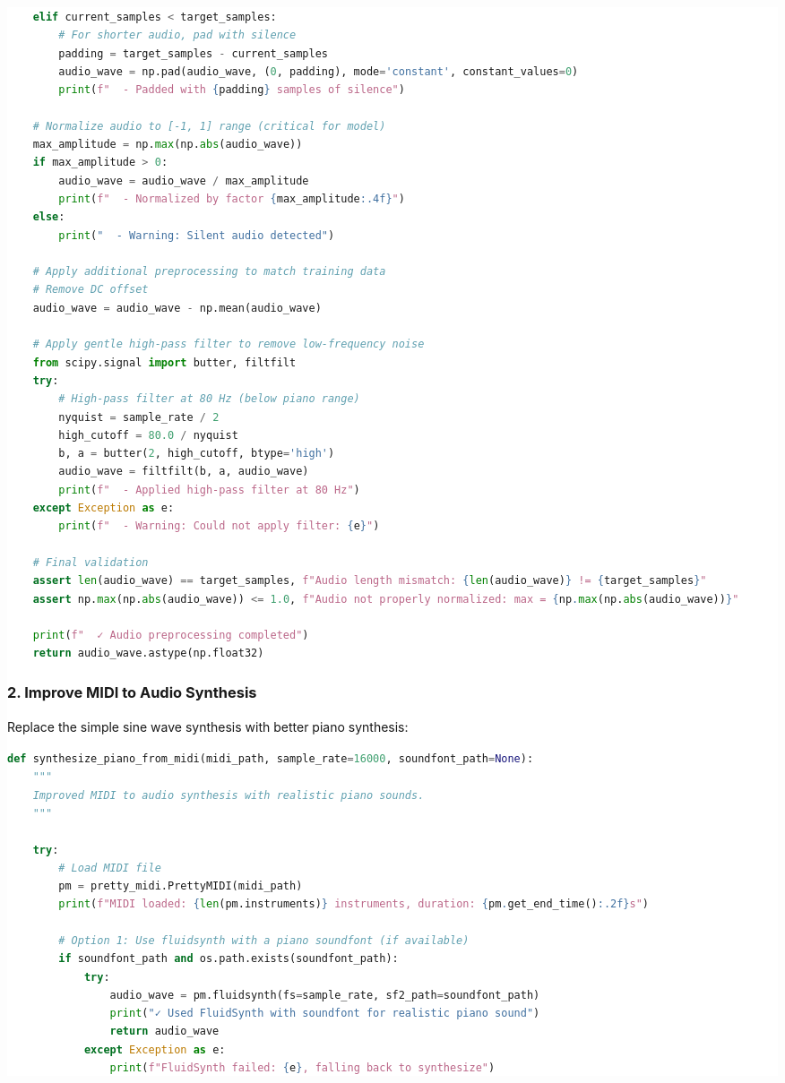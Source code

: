 ```python
    elif current_samples < target_samples:
        # For shorter audio, pad with silence
        padding = target_samples - current_samples
        audio_wave = np.pad(audio_wave, (0, padding), mode='constant', constant_values=0)
        print(f"  - Padded with {padding} samples of silence")
    
    # Normalize audio to [-1, 1] range (critical for model)
    max_amplitude = np.max(np.abs(audio_wave))
    if max_amplitude > 0:
        audio_wave = audio_wave / max_amplitude
        print(f"  - Normalized by factor {max_amplitude:.4f}")
    else:
        print("  - Warning: Silent audio detected")
    
    # Apply additional preprocessing to match training data
    # Remove DC offset
    audio_wave = audio_wave - np.mean(audio_wave)
    
    # Apply gentle high-pass filter to remove low-frequency noise
    from scipy.signal import butter, filtfilt
    try:
        # High-pass filter at 80 Hz (below piano range)
        nyquist = sample_rate / 2
        high_cutoff = 80.0 / nyquist
        b, a = butter(2, high_cutoff, btype='high')
        audio_wave = filtfilt(b, a, audio_wave)
        print(f"  - Applied high-pass filter at 80 Hz")
    except Exception as e:
        print(f"  - Warning: Could not apply filter: {e}")
    
    # Final validation
    assert len(audio_wave) == target_samples, f"Audio length mismatch: {len(audio_wave)} != {target_samples}"
    assert np.max(np.abs(audio_wave)) <= 1.0, f"Audio not properly normalized: max = {np.max(np.abs(audio_wave))}"
    
    print(f"  ✓ Audio preprocessing completed")
    return audio_wave.astype(np.float32)
```

### 2. Improve MIDI to Audio Synthesis

Replace the simple sine wave synthesis with better piano synthesis:

```python
def synthesize_piano_from_midi(midi_path, sample_rate=16000, soundfont_path=None):
    """
    Improved MIDI to audio synthesis with realistic piano sounds.
    """
    
    try:
        # Load MIDI file
        pm = pretty_midi.PrettyMIDI(midi_path)
        print(f"MIDI loaded: {len(pm.instruments)} instruments, duration: {pm.get_end_time():.2f}s")
        
        # Option 1: Use fluidsynth with a piano soundfont (if available)
        if soundfont_path and os.path.exists(soundfont_path):
            try:
                audio_wave = pm.fluidsynth(fs=sample_rate, sf2_path=soundfont_path)
                print("✓ Used FluidSynth with soundfont for realistic piano sound")
                return audio_wave
            except Exception as e:
                print(f"FluidSynth failed: {e}, falling back to synthesize")
```